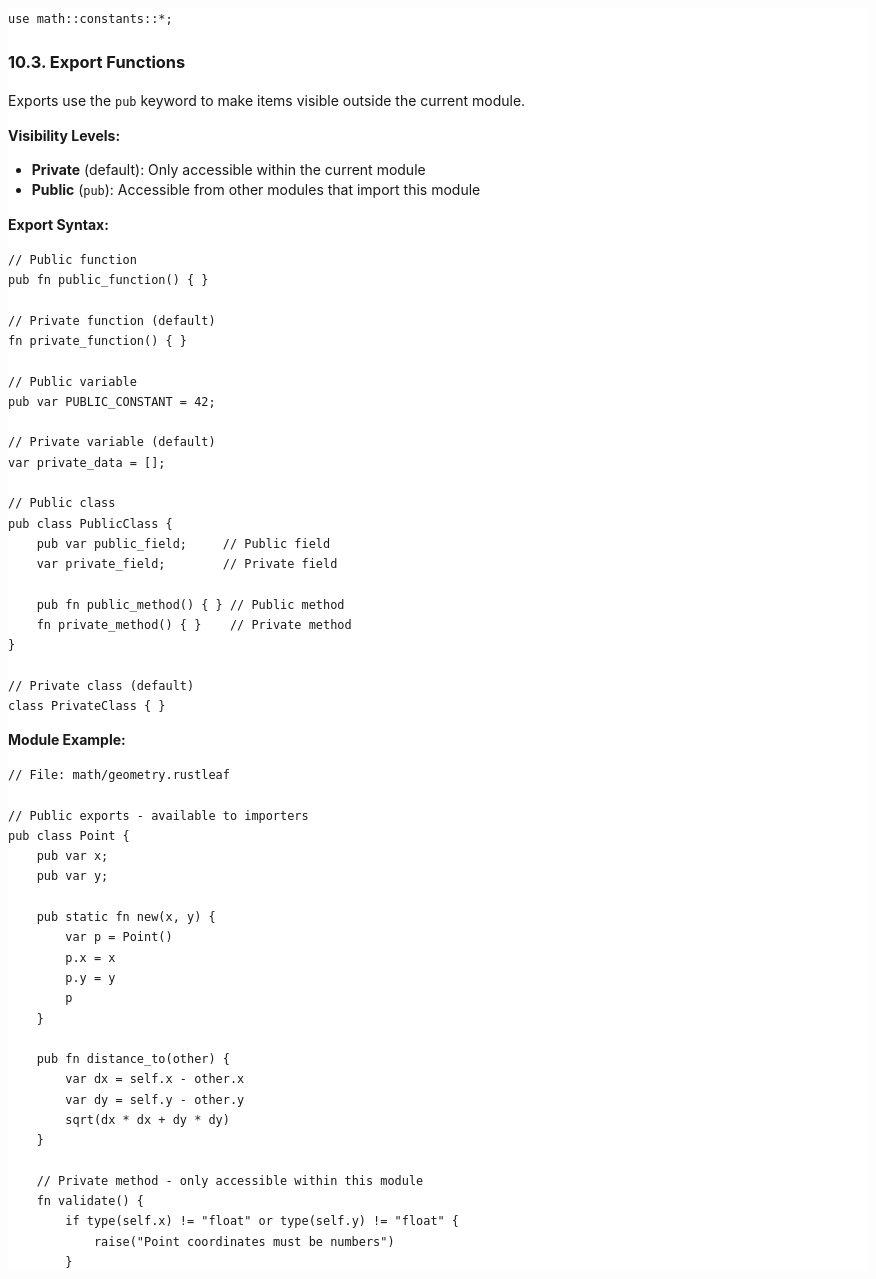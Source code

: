 ```
use math::constants::*;
```

### 10.3. Export Functions

Exports use the `pub` keyword to make items visible outside the current module.

**Visibility Levels:**
- **Private** (default): Only accessible within the current module
- **Public** (`pub`): Accessible from other modules that import this module

**Export Syntax:**
```
// Public function
pub fn public_function() { }

// Private function (default)
fn private_function() { }

// Public variable
pub var PUBLIC_CONSTANT = 42;

// Private variable (default)
var private_data = [];

// Public class
pub class PublicClass {
    pub var public_field;     // Public field
    var private_field;        // Private field
    
    pub fn public_method() { } // Public method
    fn private_method() { }    // Private method
}

// Private class (default)
class PrivateClass { }
```

**Module Example:**
```
// File: math/geometry.rustleaf

// Public exports - available to importers
pub class Point {
    pub var x;
    pub var y;
    
    pub static fn new(x, y) {
        var p = Point()
        p.x = x
        p.y = y
        p
    }
    
    pub fn distance_to(other) {
        var dx = self.x - other.x
        var dy = self.y - other.y
        sqrt(dx * dx + dy * dy)
    }
    
    // Private method - only accessible within this module
    fn validate() {
        if type(self.x) != "float" or type(self.y) != "float" {
            raise("Point coordinates must be numbers")
        }
```